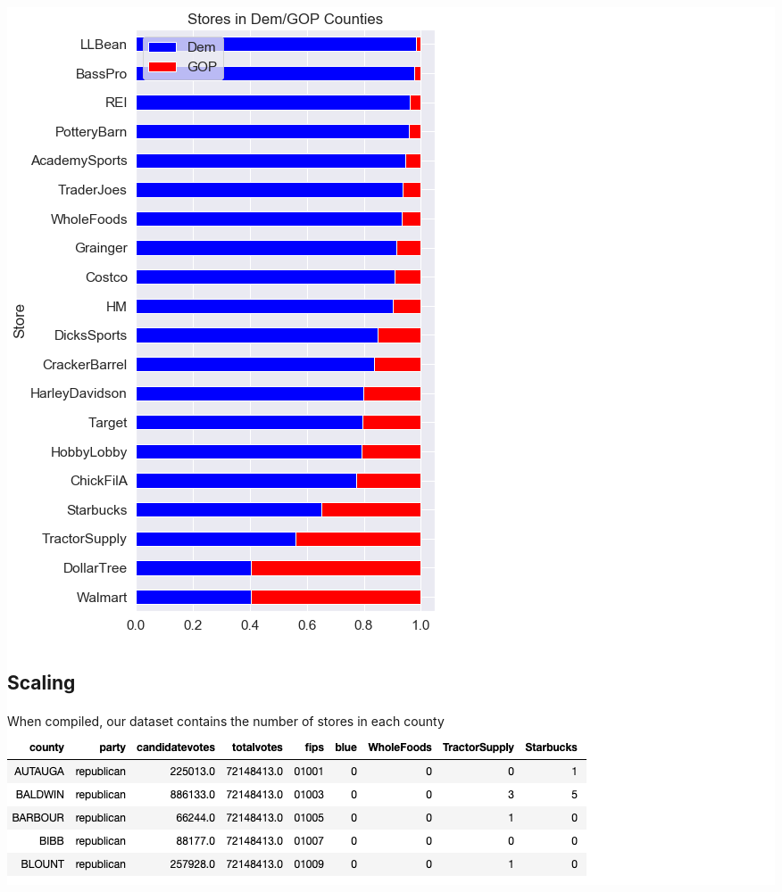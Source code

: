 <img src="files/stores.png">


## Scaling

When compiled, our dataset contains the number of stores in each county
<img src="files/dfhead.png">
